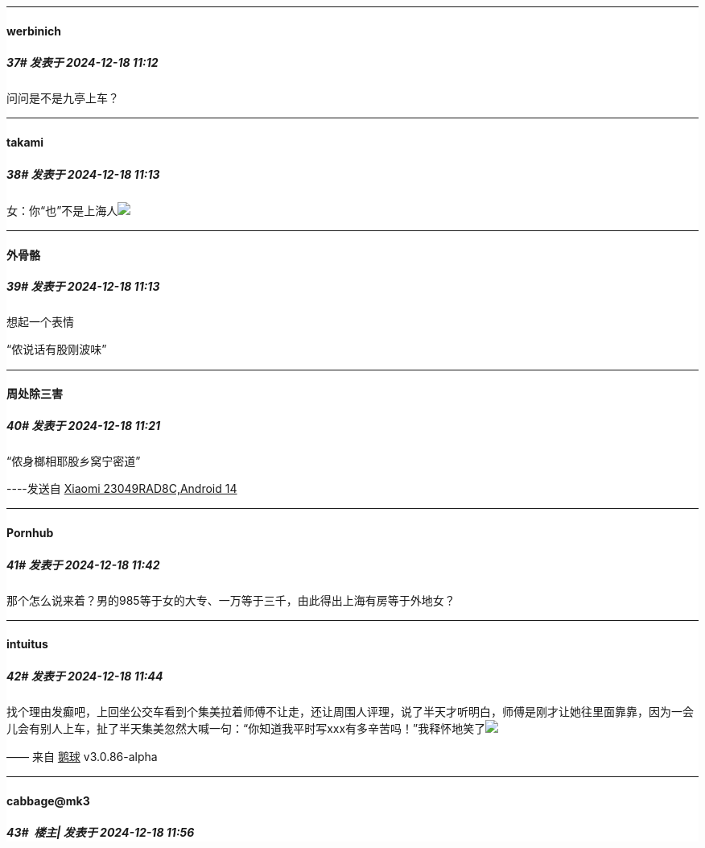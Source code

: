 *****

####  werbinich  
##### 37#       发表于 2024-12-18 11:12

问问是不是九亭上车？

*****

####  takami  
##### 38#       发表于 2024-12-18 11:13

女：你“也”不是上海人<img src="https://static.saraba1st.com/image/smiley/face2017/049.png" referrerpolicy="no-referrer">

*****

####  外骨骼  
##### 39#       发表于 2024-12-18 11:13

想起一个表情

“侬说话有股刚波味”

*****

####  周处除三害  
##### 40#       发表于 2024-12-18 11:21

“侬身榔相耶股乡窝宁密道”

----发送自 [Xiaomi 23049RAD8C,Android 14](http://stage1.5j4m.com/?1.37)


*****

####  Pornhub  
##### 41#       发表于 2024-12-18 11:42

那个怎么说来着？男的985等于女的大专、一万等于三千，由此得出上海有房等于外地女？

*****

####  intuitus  
##### 42#       发表于 2024-12-18 11:44

找个理由发癫吧，上回坐公交车看到个集美拉着师傅不让走，还让周围人评理，说了半天才听明白，师傅是刚才让她往里面靠靠，因为一会儿会有别人上车，扯了半天集美忽然大喊一句：“你知道我平时写xxx有多辛苦吗！”我释怀地笑了<img src="https://static.saraba1st.com/image/smiley/face2017/067.png" referrerpolicy="no-referrer">

—— 来自 [鹅球](https://www.pgyer.com/xfPejhuq) v3.0.86-alpha


*****

####  cabbage@mk3  
##### 43#         楼主| 发表于 2024-12-18 11:56
